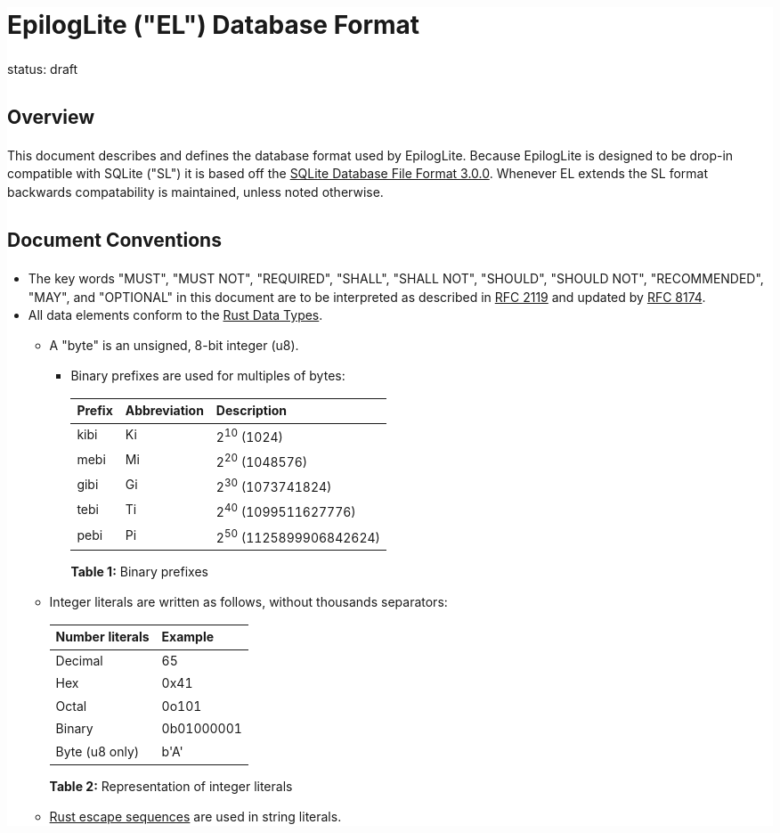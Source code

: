 # EpilogLite ("EL") Database Format

status: draft

## Overview

This document describes and defines the database format used by EpilogLite. Because EpilogLite is designed to be drop-in compatible with SQLite ("SL") it is based off the [SQLite Database File Format 3.0.0](https://www.sqlite.org/fileformat2.html). Whenever EL extends the SL format backwards compatability is maintained, unless noted otherwise.

## Document Conventions

- The key words "MUST", "MUST NOT", "REQUIRED", "SHALL", "SHALL NOT", "SHOULD", "SHOULD NOT", "RECOMMENDED",  "MAY", and "OPTIONAL" in this document are to be interpreted as described in [RFC 2119](https://www.rfc-editor.org/info/rfc2119) and updated by [RFC 8174](https://www.rfc-editor.org/info/rfc8174).
- All data elements conform to the [Rust Data Types](https://doc.rust-lang.org/book/ch03-02-data-types.html).
  - A "byte" is an unsigned, 8-bit integer (u8). 
    - Binary prefixes are used for multiples of bytes:

        | Prefix | Abbreviation | Description                       |
        |--------|--------------|-----------------------------------|
        | kibi   | Ki           | 2<sup>10</sup> (1024)             |
        | mebi   | Mi           | 2<sup>20</sup> (1048576)          |
        | gibi   | Gi           | 2<sup>30</sup> (1073741824)       |
        | tebi   | Ti           | 2<sup>40</sup> (1099511627776)    |
        | pebi   | Pi           | 2<sup>50</sup> (1125899906842624) |

        **Table 1:** Binary prefixes

  - Integer literals are written as follows, without thousands separators:

    | Number literals | Example    |
    |-----------------|------------|
    | Decimal         | 65         |
    | Hex             | 0x41       |
    | Octal           | 0o101      |
    | Binary          | 0b01000001 |
    | Byte (u8 only)  | b'A'       |

    **Table 2:** Representation of integer literals

  - [Rust escape sequences](https://doc.rust-lang.org/reference/tokens.html) are used in string literals.

